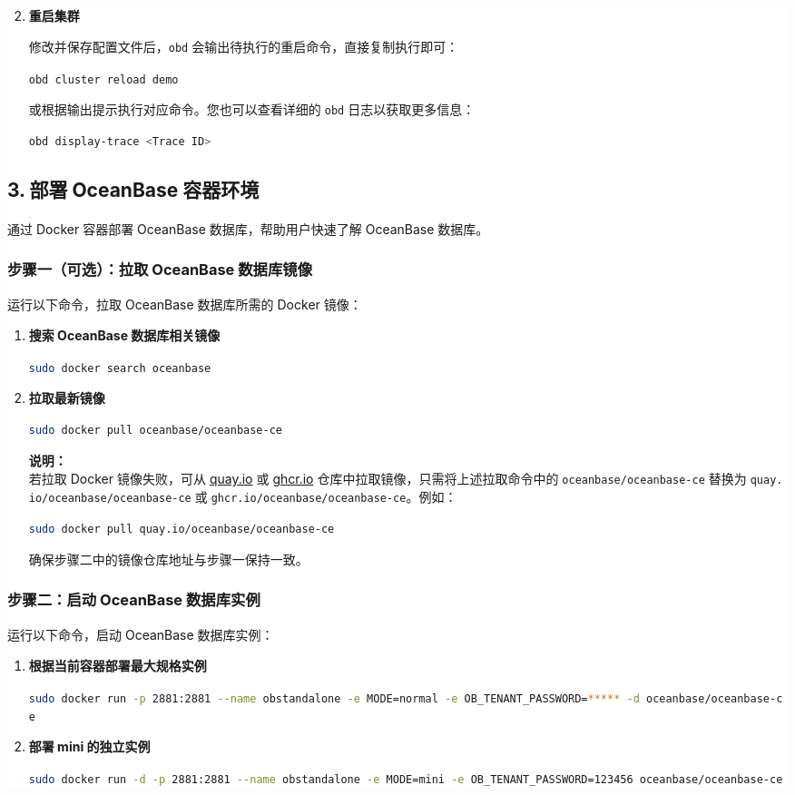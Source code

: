2. **重启集群**

   修改并保存配置文件后，`obd` 会输出待执行的重启命令，直接复制执行即可：

   ```bash
   obd cluster reload demo
   ```

   或根据输出提示执行对应命令。您也可以查看详细的 `obd` 日志以获取更多信息：

   ```bash
   obd display-trace <Trace ID>
   ```

## 3. 部署 OceanBase 容器环境

通过 Docker 容器部署 OceanBase 数据库，帮助用户快速了解 OceanBase 数据库。

### 步骤一（可选）：拉取 OceanBase 数据库镜像

运行以下命令，拉取 OceanBase 数据库所需的 Docker 镜像：

1. **搜索 OceanBase 数据库相关镜像**

   ```bash
   sudo docker search oceanbase
   ```

2. **拉取最新镜像**

   ```bash
   sudo docker pull oceanbase/oceanbase-ce
   ```

   **说明：**  
   若拉取 Docker 镜像失败，可从 [quay.io](https://quay.io/) 或 [ghcr.io](https://ghcr.io/) 仓库中拉取镜像，只需将上述拉取命令中的 `oceanbase/oceanbase-ce` 替换为 `quay.io/oceanbase/oceanbase-ce` 或 `ghcr.io/oceanbase/oceanbase-ce`。例如：

   ```bash
   sudo docker pull quay.io/oceanbase/oceanbase-ce
   ```

   确保步骤二中的镜像仓库地址与步骤一保持一致。

### 步骤二：启动 OceanBase 数据库实例

运行以下命令，启动 OceanBase 数据库实例：

1. **根据当前容器部署最大规格实例**

   ```bash
   sudo docker run -p 2881:2881 --name obstandalone -e MODE=normal -e OB_TENANT_PASSWORD=***** -d oceanbase/oceanbase-ce
   ```

2. **部署 mini 的独立实例**

   ```bash
   sudo docker run -d -p 2881:2881 --name obstandalone -e MODE=mini -e OB_TENANT_PASSWORD=123456 oceanbase/oceanbase-ce
   ```
